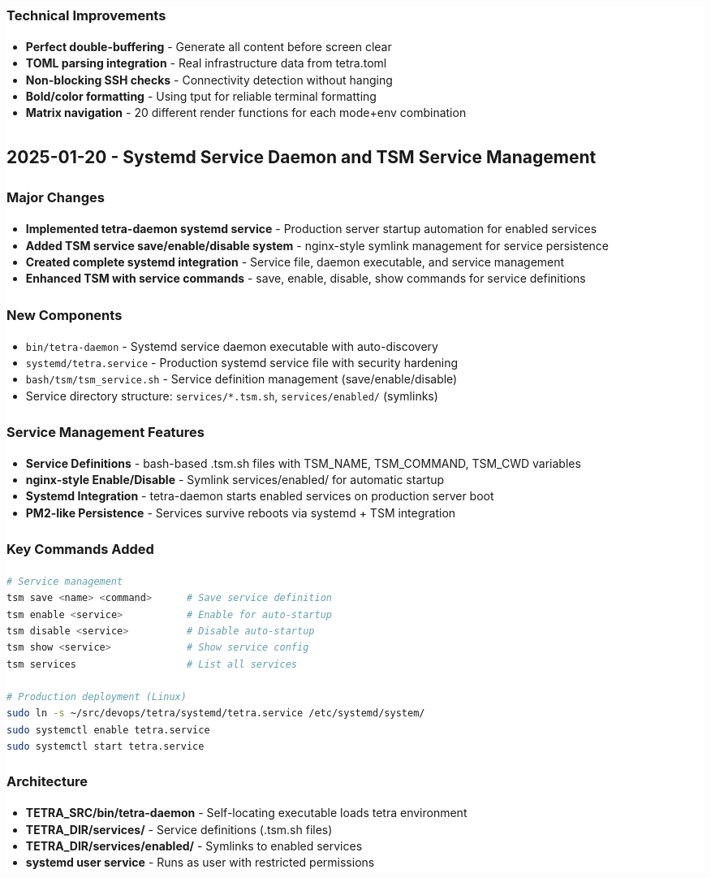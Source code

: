 ### Technical Improvements
- **Perfect double-buffering** - Generate all content before screen clear
- **TOML parsing integration** - Real infrastructure data from tetra.toml
- **Non-blocking SSH checks** - Connectivity detection without hanging
- **Bold/color formatting** - Using tput for reliable terminal formatting
- **Matrix navigation** - 20 different render functions for each mode+env combination

## 2025-01-20 - Systemd Service Daemon and TSM Service Management

### Major Changes
- **Implemented tetra-daemon systemd service** - Production server startup automation for enabled services
- **Added TSM service save/enable/disable system** - nginx-style symlink management for service persistence
- **Created complete systemd integration** - Service file, daemon executable, and service management
- **Enhanced TSM with service commands** - save, enable, disable, show commands for service definitions

### New Components
- `bin/tetra-daemon` - Systemd service daemon executable with auto-discovery
- `systemd/tetra.service` - Production systemd service file with security hardening
- `bash/tsm/tsm_service.sh` - Service definition management (save/enable/disable)
- Service directory structure: `services/*.tsm.sh`, `services/enabled/` (symlinks)

### Service Management Features
- **Service Definitions** - bash-based .tsm.sh files with TSM_NAME, TSM_COMMAND, TSM_CWD variables
- **nginx-style Enable/Disable** - Symlink services/enabled/ for automatic startup
- **Systemd Integration** - tetra-daemon starts enabled services on production server boot
- **PM2-like Persistence** - Services survive reboots via systemd + TSM integration

### Key Commands Added
```bash
# Service management
tsm save <name> <command>      # Save service definition
tsm enable <service>           # Enable for auto-startup
tsm disable <service>          # Disable auto-startup
tsm show <service>             # Show service config
tsm services                   # List all services

# Production deployment (Linux)
sudo ln -s ~/src/devops/tetra/systemd/tetra.service /etc/systemd/system/
sudo systemctl enable tetra.service
sudo systemctl start tetra.service
```

### Architecture
- **TETRA_SRC/bin/tetra-daemon** - Self-locating executable loads tetra environment
- **TETRA_DIR/services/** - Service definitions (.tsm.sh files)
- **TETRA_DIR/services/enabled/** - Symlinks to enabled services
- **systemd user service** - Runs as user with restricted permissions
